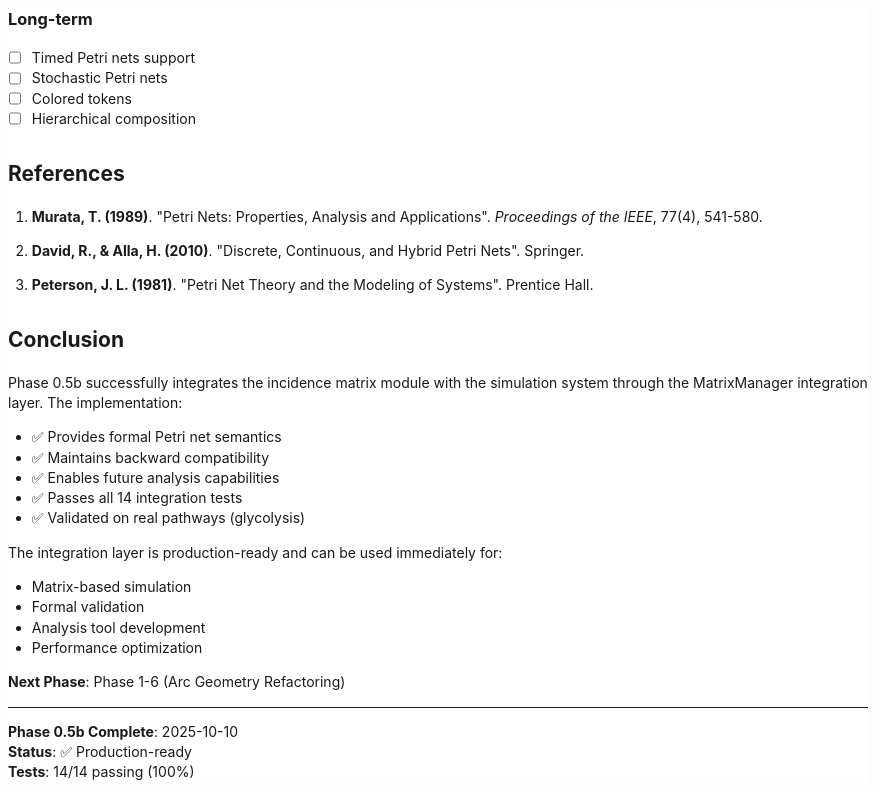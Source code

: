 ### Long-term
- [ ] Timed Petri nets support
- [ ] Stochastic Petri nets
- [ ] Colored tokens
- [ ] Hierarchical composition

## References

1. **Murata, T. (1989)**. "Petri Nets: Properties, Analysis and Applications". 
   *Proceedings of the IEEE*, 77(4), 541-580.

2. **David, R., & Alla, H. (2010)**. "Discrete, Continuous, and Hybrid Petri Nets". 
   Springer.

3. **Peterson, J. L. (1981)**. "Petri Net Theory and the Modeling of Systems". 
   Prentice Hall.

## Conclusion

Phase 0.5b successfully integrates the incidence matrix module with the simulation system through the MatrixManager integration layer. The implementation:

- ✅ Provides formal Petri net semantics
- ✅ Maintains backward compatibility
- ✅ Enables future analysis capabilities
- ✅ Passes all 14 integration tests
- ✅ Validated on real pathways (glycolysis)

The integration layer is production-ready and can be used immediately for:
- Matrix-based simulation
- Formal validation
- Analysis tool development
- Performance optimization

**Next Phase**: Phase 1-6 (Arc Geometry Refactoring)

---

**Phase 0.5b Complete**: 2025-10-10  
**Status**: ✅ Production-ready  
**Tests**: 14/14 passing (100%)
